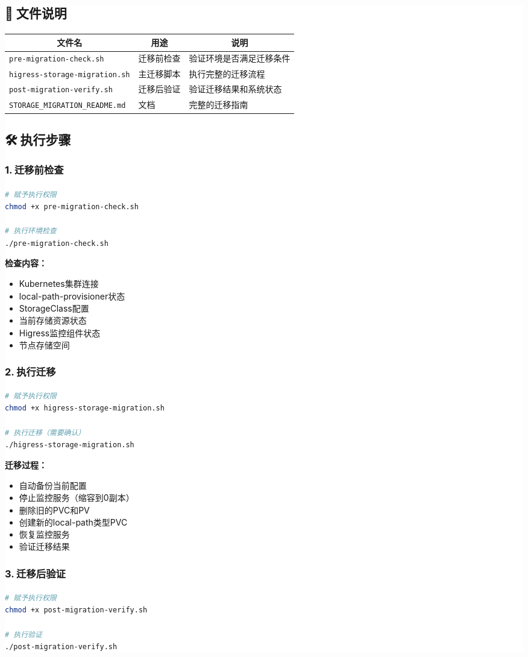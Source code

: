 ## 📁 文件说明

| 文件名 | 用途 | 说明 |
|--------|------|------|
| `pre-migration-check.sh` | 迁移前检查 | 验证环境是否满足迁移条件 |
| `higress-storage-migration.sh` | 主迁移脚本 | 执行完整的迁移流程 |
| `post-migration-verify.sh` | 迁移后验证 | 验证迁移结果和系统状态 |
| `STORAGE_MIGRATION_README.md` | 文档 | 完整的迁移指南 |

## 🛠️ 执行步骤

### 1. 迁移前检查
```bash
# 赋予执行权限
chmod +x pre-migration-check.sh

# 执行环境检查
./pre-migration-check.sh
```

**检查内容：**
- Kubernetes集群连接
- local-path-provisioner状态
- StorageClass配置
- 当前存储资源状态
- Higress监控组件状态
- 节点存储空间

### 2. 执行迁移
```bash
# 赋予执行权限
chmod +x higress-storage-migration.sh

# 执行迁移（需要确认）
./higress-storage-migration.sh
```

**迁移过程：**
- 自动备份当前配置
- 停止监控服务（缩容到0副本）
- 删除旧的PVC和PV
- 创建新的local-path类型PVC
- 恢复监控服务
- 验证迁移结果

### 3. 迁移后验证
```bash
# 赋予执行权限
chmod +x post-migration-verify.sh

# 执行验证
./post-migration-verify.sh
```
